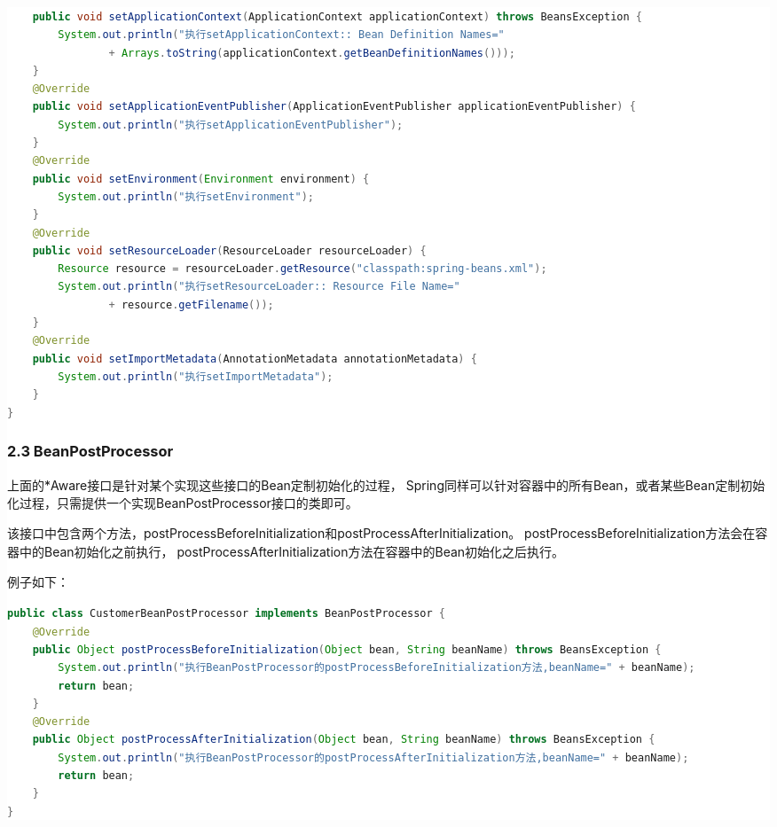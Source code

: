 ```java
    public void setApplicationContext(ApplicationContext applicationContext) throws BeansException {
        System.out.println("执行setApplicationContext:: Bean Definition Names="
                + Arrays.toString(applicationContext.getBeanDefinitionNames()));
    }
    @Override
    public void setApplicationEventPublisher(ApplicationEventPublisher applicationEventPublisher) {
        System.out.println("执行setApplicationEventPublisher");
    }
    @Override
    public void setEnvironment(Environment environment) {
        System.out.println("执行setEnvironment");
    }
    @Override
    public void setResourceLoader(ResourceLoader resourceLoader) {
        Resource resource = resourceLoader.getResource("classpath:spring-beans.xml");
        System.out.println("执行setResourceLoader:: Resource File Name="
                + resource.getFilename());
    }
    @Override
    public void setImportMetadata(AnnotationMetadata annotationMetadata) {
        System.out.println("执行setImportMetadata");
    }
}
```



### 2.3 BeanPostProcessor

上面的*Aware接口是针对某个实现这些接口的Bean定制初始化的过程， Spring同样可以针对容器中的所有Bean，或者某些Bean定制初始化过程，只需提供一个实现BeanPostProcessor接口的类即可。 

 该接口中包含两个方法，postProcessBeforeInitialization和postProcessAfterInitialization。  postProcessBeforeInitialization方法会在容器中的Bean初始化之前执行，  postProcessAfterInitialization方法在容器中的Bean初始化之后执行。

例子如下：

```java
public class CustomerBeanPostProcessor implements BeanPostProcessor {
    @Override
    public Object postProcessBeforeInitialization(Object bean, String beanName) throws BeansException {
        System.out.println("执行BeanPostProcessor的postProcessBeforeInitialization方法,beanName=" + beanName);
        return bean;
    }
    @Override
    public Object postProcessAfterInitialization(Object bean, String beanName) throws BeansException {
        System.out.println("执行BeanPostProcessor的postProcessAfterInitialization方法,beanName=" + beanName);
        return bean;
    }
}
```

